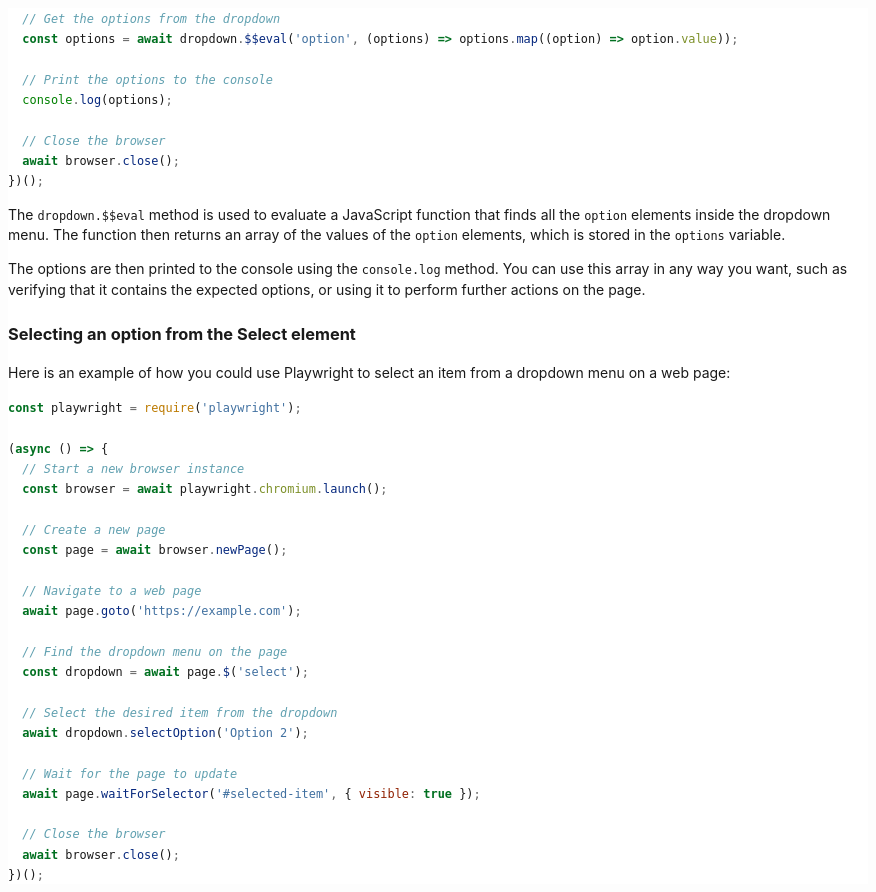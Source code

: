 ```javascript
  // Get the options from the dropdown
  const options = await dropdown.$$eval('option', (options) => options.map((option) => option.value));

  // Print the options to the console
  console.log(options);

  // Close the browser
  await browser.close();
})();
```

The `dropdown.$$eval` method is used to evaluate a JavaScript function that finds all the `option` elements inside the dropdown menu. The function then returns an array of the values of the `option` elements, which is stored in the `options` variable.

The options are then printed to the console using the `console.log` method. You can use this array in any way you want, such as verifying that it contains the expected options, or using it to perform further actions on the page.


### Selecting an option from the Select element

Here is an example of how you could use Playwright to select an item from a dropdown menu on a web page:

```javascript
const playwright = require('playwright');

(async () => {
  // Start a new browser instance
  const browser = await playwright.chromium.launch();

  // Create a new page
  const page = await browser.newPage();

  // Navigate to a web page
  await page.goto('https://example.com');

  // Find the dropdown menu on the page
  const dropdown = await page.$('select');

  // Select the desired item from the dropdown
  await dropdown.selectOption('Option 2');

  // Wait for the page to update
  await page.waitForSelector('#selected-item', { visible: true });

  // Close the browser
  await browser.close();
})();
```
